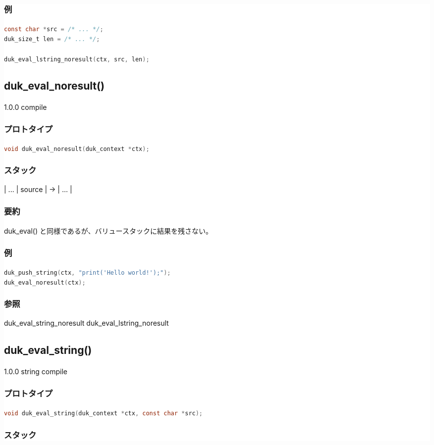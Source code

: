 ### 例

```c
const char *src = /* ... */;
duk_size_t len = /* ... */;

duk_eval_lstring_noresult(ctx, src, len);
```


## duk_eval_noresult() 

1.0.0 compile

### プロトタイプ

```c
void duk_eval_noresult(duk_context *ctx);
```

### スタック

| ... | source | -> | ... |

### 要約

duk_eval() と同様であるが、バリュースタックに結果を残さない。


### 例

```c
duk_push_string(ctx, "print('Hello world!');");
duk_eval_noresult(ctx);
```

### 参照

duk_eval_string_noresult
duk_eval_lstring_noresult


## duk_eval_string() 

1.0.0 string compile

### プロトタイプ

```c
void duk_eval_string(duk_context *ctx, const char *src);
```

### スタック
